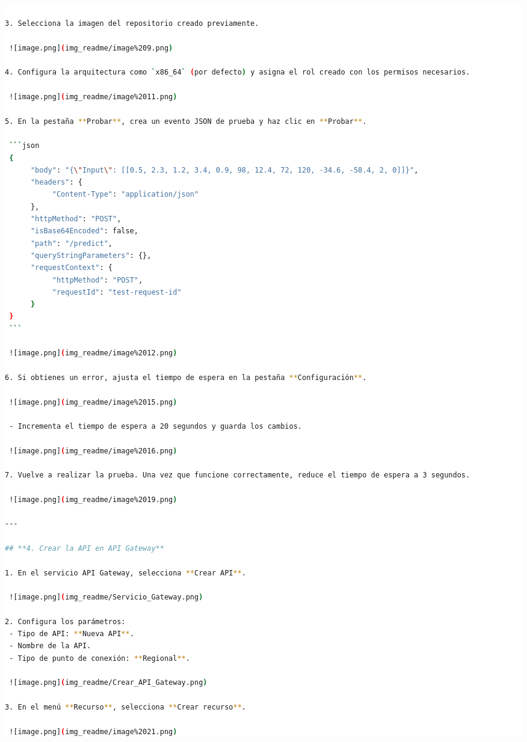    ```bash

3. Selecciona la imagen del repositorio creado previamente.

    ![image.png](img_readme/image%209.png)

4. Configura la arquitectura como `x86_64` (por defecto) y asigna el rol creado con los permisos necesarios.

    ![image.png](img_readme/image%2011.png)

5. En la pestaña **Probar**, crea un evento JSON de prueba y haz clic en **Probar**.

    ```json
    {
         "body": "{\"Input\": [[0.5, 2.3, 1.2, 3.4, 0.9, 98, 12.4, 72, 120, -34.6, -58.4, 2, 0]]}",
         "headers": {
              "Content-Type": "application/json"
         },
         "httpMethod": "POST",
         "isBase64Encoded": false,
         "path": "/predict",
         "queryStringParameters": {},
         "requestContext": {
              "httpMethod": "POST",
              "requestId": "test-request-id"
         }
    }
    ```

    ![image.png](img_readme/image%2012.png)

6. Si obtienes un error, ajusta el tiempo de espera en la pestaña **Configuración**.

    ![image.png](img_readme/image%2015.png)

    - Incrementa el tiempo de espera a 20 segundos y guarda los cambios.

    ![image.png](img_readme/image%2016.png)

7. Vuelve a realizar la prueba. Una vez que funcione correctamente, reduce el tiempo de espera a 3 segundos.

    ![image.png](img_readme/image%2019.png)

---

## **4. Crear la API en API Gateway**

1. En el servicio API Gateway, selecciona **Crear API**.

    ![image.png](img_readme/Servicio_Gateway.png)

2. Configura los parámetros:
    - Tipo de API: **Nueva API**.
    - Nombre de la API.
    - Tipo de punto de conexión: **Regional**.

    ![image.png](img_readme/Crear_API_Gateway.png)

3. En el menú **Recurso**, selecciona **Crear recurso**.

    ![image.png](img_readme/image%2021.png)

   ```